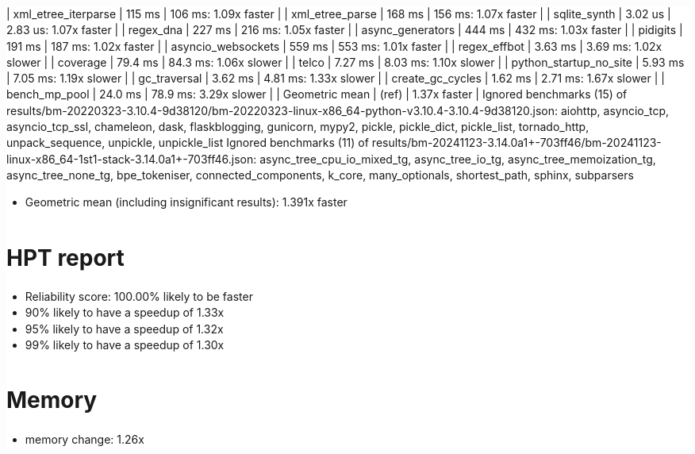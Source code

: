 | xml_etree_iterparse      | 115 ms                                                 | 106 ms: 1.09x faster                                  |
| xml_etree_parse          | 168 ms                                                 | 156 ms: 1.07x faster                                  |
| sqlite_synth             | 3.02 us                                                | 2.83 us: 1.07x faster                                 |
| regex_dna                | 227 ms                                                 | 216 ms: 1.05x faster                                  |
| async_generators         | 444 ms                                                 | 432 ms: 1.03x faster                                  |
| pidigits                 | 191 ms                                                 | 187 ms: 1.02x faster                                  |
| asyncio_websockets       | 559 ms                                                 | 553 ms: 1.01x faster                                  |
| regex_effbot             | 3.63 ms                                                | 3.69 ms: 1.02x slower                                 |
| coverage                 | 79.4 ms                                                | 84.3 ms: 1.06x slower                                 |
| telco                    | 7.27 ms                                                | 8.03 ms: 1.10x slower                                 |
| python_startup_no_site   | 5.93 ms                                                | 7.05 ms: 1.19x slower                                 |
| gc_traversal             | 3.62 ms                                                | 4.81 ms: 1.33x slower                                 |
| create_gc_cycles         | 1.62 ms                                                | 2.71 ms: 1.67x slower                                 |
| bench_mp_pool            | 24.0 ms                                                | 78.9 ms: 3.29x slower                                 |
| Geometric mean           | (ref)                                                  | 1.37x faster                                          |
Ignored benchmarks (15) of results/bm-20220323-3.10.4-9d38120/bm-20220323-linux-x86_64-python-v3.10.4-3.10.4-9d38120.json: aiohttp, asyncio_tcp, asyncio_tcp_ssl, chameleon, dask, flaskblogging, gunicorn, mypy2, pickle, pickle_dict, pickle_list, tornado_http, unpack_sequence, unpickle, unpickle_list
Ignored benchmarks (11) of results/bm-20241123-3.14.0a1+-703ff46/bm-20241123-linux-x86_64-1st1-stack-3.14.0a1+-703ff46.json: async_tree_cpu_io_mixed_tg, async_tree_io_tg, async_tree_memoization_tg, async_tree_none_tg, bpe_tokeniser, connected_components, k_core, many_optionals, shortest_path, sphinx, subparsers

- Geometric mean (including insignificant results): 1.391x faster
# HPT report

- Reliability score: 100.00% likely to be faster
- 90% likely to have a speedup of 1.33x
- 95% likely to have a speedup of 1.32x
- 99% likely to have a speedup of 1.30x

# Memory
- memory change: 1.26x